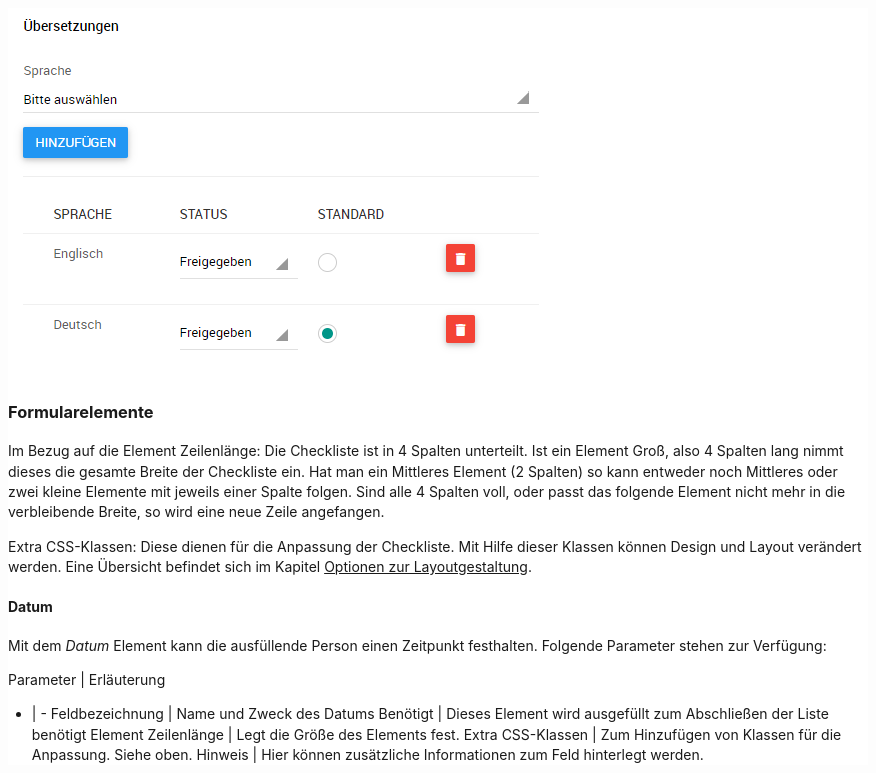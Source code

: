 ![Sprachverwaltung eines dynamischen Formulars](img/Languages.PNG "Sprachverwaltung eines dynamischen Formulars") 

### Formularelemente
Im Bezug auf die Element Zeilenlänge: Die Checkliste ist in 4 Spalten unterteilt. Ist ein Element Groß, also 4 Spalten lang nimmt dieses die gesamte Breite der Checkliste ein. Hat man ein Mittleres Element (2 Spalten) so kann entweder noch Mittleres oder zwei kleine Elemente mit jeweils einer Spalte folgen. Sind alle 4 Spalten voll, oder passt das folgende Element nicht mehr in die verbleibende Breite, so wird eine neue Zeile angefangen.

Extra CSS-Klassen: Diese dienen für die Anpassung der Checkliste. Mit Hilfe dieser Klassen können Design und Layout verändert werden. Eine Übersicht befindet sich im Kapitel [Optionen zur Layoutgestaltung](#crmdynamicforms-layout-gestaltung).

#### Datum
Mit dem _Datum_ Element kann die ausfüllende Person einen Zeitpunkt festhalten. Folgende Parameter stehen zur Verfügung:

Parameter | Erläuterung
- | -
Feldbezeichnung | Name und Zweck des Datums
Benötigt | Dieses Element wird ausgefüllt zum Abschließen der Liste benötigt
Element Zeilenlänge | Legt die Größe des Elements fest.
Extra CSS-Klassen | Zum Hinzufügen von Klassen für die Anpassung. Siehe oben.
Hinweis | Hier können zusätzliche Informationen zum Feld hinterlegt werden.
